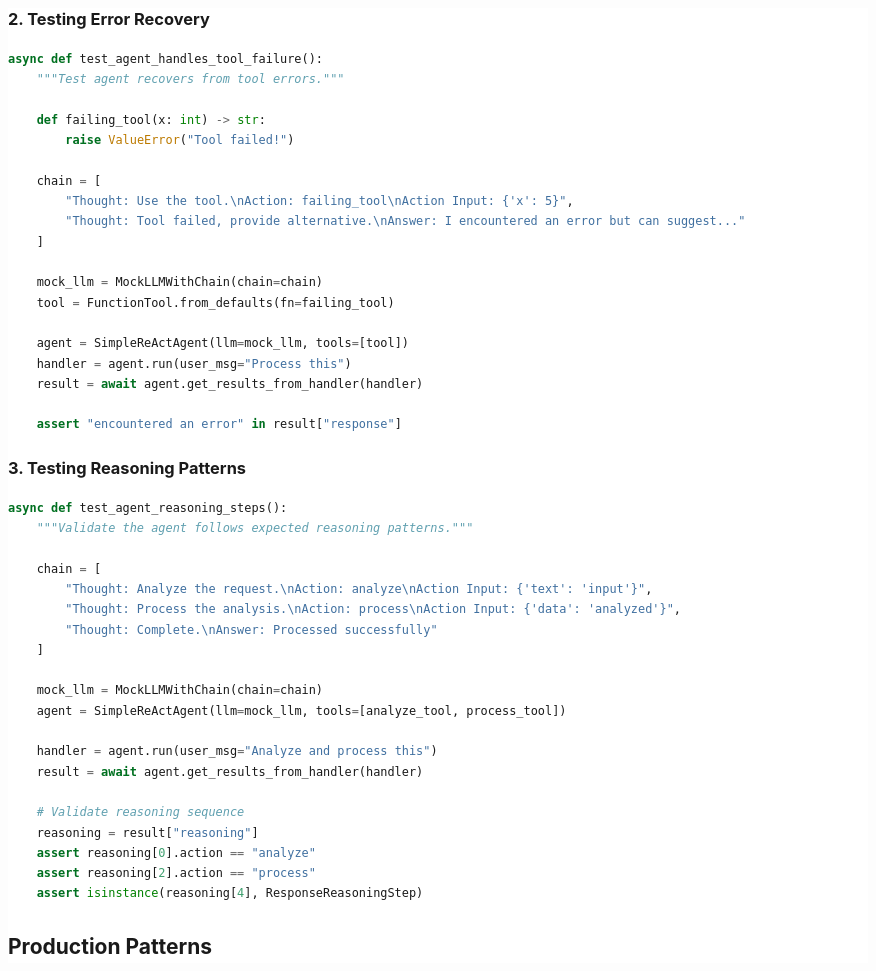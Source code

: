 ### 2. Testing Error Recovery

```python
async def test_agent_handles_tool_failure():
    """Test agent recovers from tool errors."""
    
    def failing_tool(x: int) -> str:
        raise ValueError("Tool failed!")
    
    chain = [
        "Thought: Use the tool.\nAction: failing_tool\nAction Input: {'x': 5}",
        "Thought: Tool failed, provide alternative.\nAnswer: I encountered an error but can suggest..."
    ]
    
    mock_llm = MockLLMWithChain(chain=chain)
    tool = FunctionTool.from_defaults(fn=failing_tool)
    
    agent = SimpleReActAgent(llm=mock_llm, tools=[tool])
    handler = agent.run(user_msg="Process this")
    result = await agent.get_results_from_handler(handler)
    
    assert "encountered an error" in result["response"]
```

### 3. Testing Reasoning Patterns

```python
async def test_agent_reasoning_steps():
    """Validate the agent follows expected reasoning patterns."""
    
    chain = [
        "Thought: Analyze the request.\nAction: analyze\nAction Input: {'text': 'input'}",
        "Thought: Process the analysis.\nAction: process\nAction Input: {'data': 'analyzed'}",
        "Thought: Complete.\nAnswer: Processed successfully"
    ]
    
    mock_llm = MockLLMWithChain(chain=chain)
    agent = SimpleReActAgent(llm=mock_llm, tools=[analyze_tool, process_tool])
    
    handler = agent.run(user_msg="Analyze and process this")
    result = await agent.get_results_from_handler(handler)
    
    # Validate reasoning sequence
    reasoning = result["reasoning"]
    assert reasoning[0].action == "analyze"
    assert reasoning[2].action == "process"
    assert isinstance(reasoning[4], ResponseReasoningStep)
```

## Production Patterns
